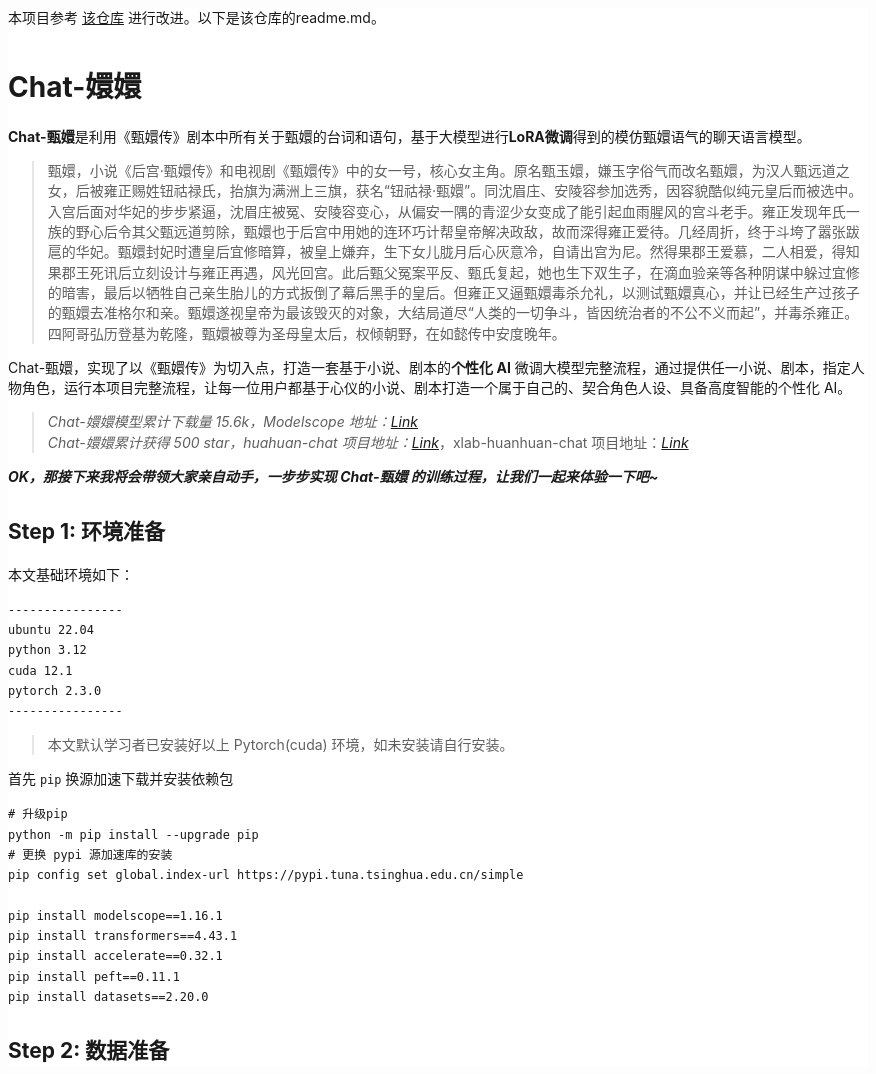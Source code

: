 本项目参考 [该仓库](https://github.com/KMnO4-zx/huanhuan-chat.git) 进行改进。以下是该仓库的readme.md。

# Chat-嬛嬛

**Chat-甄嬛**是利用《甄嬛传》剧本中所有关于甄嬛的台词和语句，基于大模型进行**LoRA微调**得到的模仿甄嬛语气的聊天语言模型。

> 甄嬛，小说《后宫·甄嬛传》和电视剧《甄嬛传》中的女一号，核心女主角。原名甄玉嬛，嫌玉字俗气而改名甄嬛，为汉人甄远道之女，后被雍正赐姓钮祜禄氏，抬旗为满洲上三旗，获名“钮祜禄·甄嬛”。同沈眉庄、安陵容参加选秀，因容貌酷似纯元皇后而被选中。入宫后面对华妃的步步紧逼，沈眉庄被冤、安陵容变心，从偏安一隅的青涩少女变成了能引起血雨腥风的宫斗老手。雍正发现年氏一族的野心后令其父甄远道剪除，甄嬛也于后宫中用她的连环巧计帮皇帝解决政敌，故而深得雍正爱待。几经周折，终于斗垮了嚣张跋扈的华妃。甄嬛封妃时遭皇后宜修暗算，被皇上嫌弃，生下女儿胧月后心灰意冷，自请出宫为尼。然得果郡王爱慕，二人相爱，得知果郡王死讯后立刻设计与雍正再遇，风光回宫。此后甄父冤案平反、甄氏复起，她也生下双生子，在滴血验亲等各种阴谋中躲过宜修的暗害，最后以牺牲自己亲生胎儿的方式扳倒了幕后黑手的皇后。但雍正又逼甄嬛毒杀允礼，以测试甄嬛真心，并让已经生产过孩子的甄嬛去准格尔和亲。甄嬛遂视皇帝为最该毁灭的对象，大结局道尽“人类的一切争斗，皆因统治者的不公不义而起”，并毒杀雍正。四阿哥弘历登基为乾隆，甄嬛被尊为圣母皇太后，权倾朝野，在如懿传中安度晚年。

Chat-甄嬛，实现了以《甄嬛传》为切入点，打造一套基于小说、剧本的**个性化 AI** 微调大模型完整流程，通过提供任一小说、剧本，指定人物角色，运行本项目完整流程，让每一位用户都基于心仪的小说、剧本打造一个属于自己的、契合角色人设、具备高度智能的个性化 AI。

> *Chat-嬛嬛模型累计下载量 15.6k，Modelscope 地址：*[*Link*](https://www.modelscope.cn/models/kmno4zx/huanhuan-chat-internlm2)   
> *Chat-嬛嬛累计获得 500 star，huahuan-chat 项目地址：*[*Link*](https://github.com/KMnO4-zx/huanhuan-chat.git)，xlab-huanhuan-chat 项目地址：[*Link*](https://github.com/KMnO4-zx/xlab-huanhuan.git)  


***OK，那接下来我将会带领大家亲自动手，一步步实现 Chat-甄嬛 的训练过程，让我们一起来体验一下吧~***

## Step 1: 环境准备

本文基础环境如下：

```
----------------
ubuntu 22.04
python 3.12
cuda 12.1
pytorch 2.3.0
----------------
```
> 本文默认学习者已安装好以上 Pytorch(cuda) 环境，如未安装请自行安装。

首先 `pip` 换源加速下载并安装依赖包

```shell
# 升级pip
python -m pip install --upgrade pip
# 更换 pypi 源加速库的安装
pip config set global.index-url https://pypi.tuna.tsinghua.edu.cn/simple

pip install modelscope==1.16.1
pip install transformers==4.43.1
pip install accelerate==0.32.1
pip install peft==0.11.1
pip install datasets==2.20.0
```

## Step 2: 数据准备

